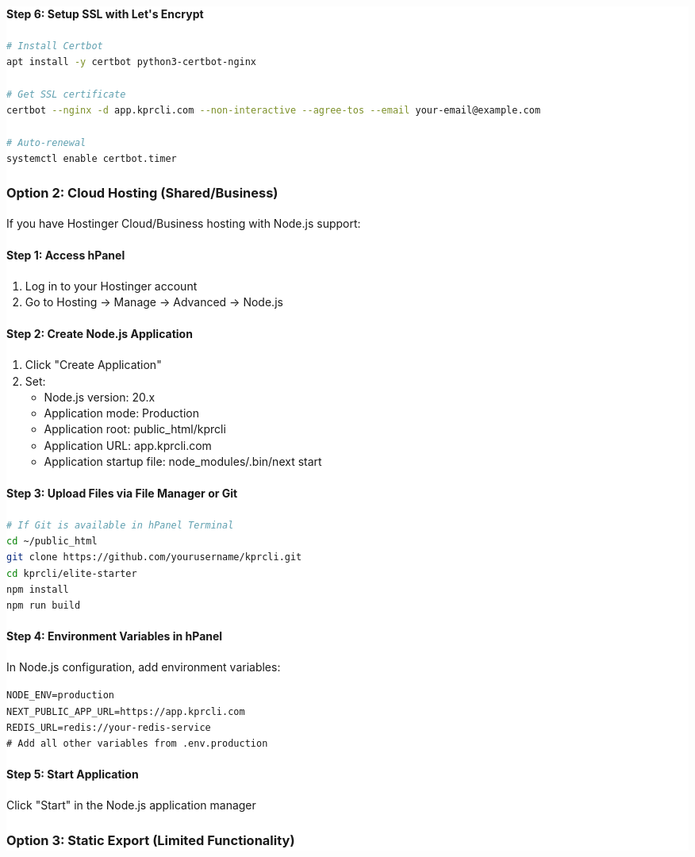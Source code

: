 #### Step 6: Setup SSL with Let's Encrypt
```bash
# Install Certbot
apt install -y certbot python3-certbot-nginx

# Get SSL certificate
certbot --nginx -d app.kprcli.com --non-interactive --agree-tos --email your-email@example.com

# Auto-renewal
systemctl enable certbot.timer
```

### Option 2: Cloud Hosting (Shared/Business)

If you have Hostinger Cloud/Business hosting with Node.js support:

#### Step 1: Access hPanel
1. Log in to your Hostinger account
2. Go to Hosting → Manage → Advanced → Node.js

#### Step 2: Create Node.js Application
1. Click "Create Application"
2. Set:
   - Node.js version: 20.x
   - Application mode: Production
   - Application root: public_html/kprcli
   - Application URL: app.kprcli.com
   - Application startup file: node_modules/.bin/next start

#### Step 3: Upload Files via File Manager or Git
```bash
# If Git is available in hPanel Terminal
cd ~/public_html
git clone https://github.com/yourusername/kprcli.git
cd kprcli/elite-starter
npm install
npm run build
```

#### Step 4: Environment Variables in hPanel
In Node.js configuration, add environment variables:
```
NODE_ENV=production
NEXT_PUBLIC_APP_URL=https://app.kprcli.com
REDIS_URL=redis://your-redis-service
# Add all other variables from .env.production
```

#### Step 5: Start Application
Click "Start" in the Node.js application manager

### Option 3: Static Export (Limited Functionality)
